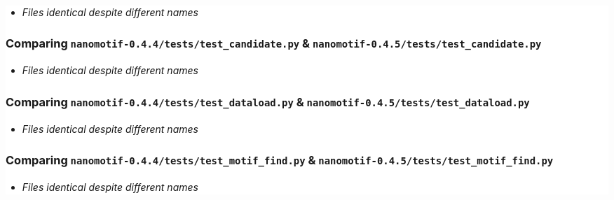  * *Files identical despite different names*

### Comparing `nanomotif-0.4.4/tests/test_candidate.py` & `nanomotif-0.4.5/tests/test_candidate.py`

 * *Files identical despite different names*

### Comparing `nanomotif-0.4.4/tests/test_dataload.py` & `nanomotif-0.4.5/tests/test_dataload.py`

 * *Files identical despite different names*

### Comparing `nanomotif-0.4.4/tests/test_motif_find.py` & `nanomotif-0.4.5/tests/test_motif_find.py`

 * *Files identical despite different names*

